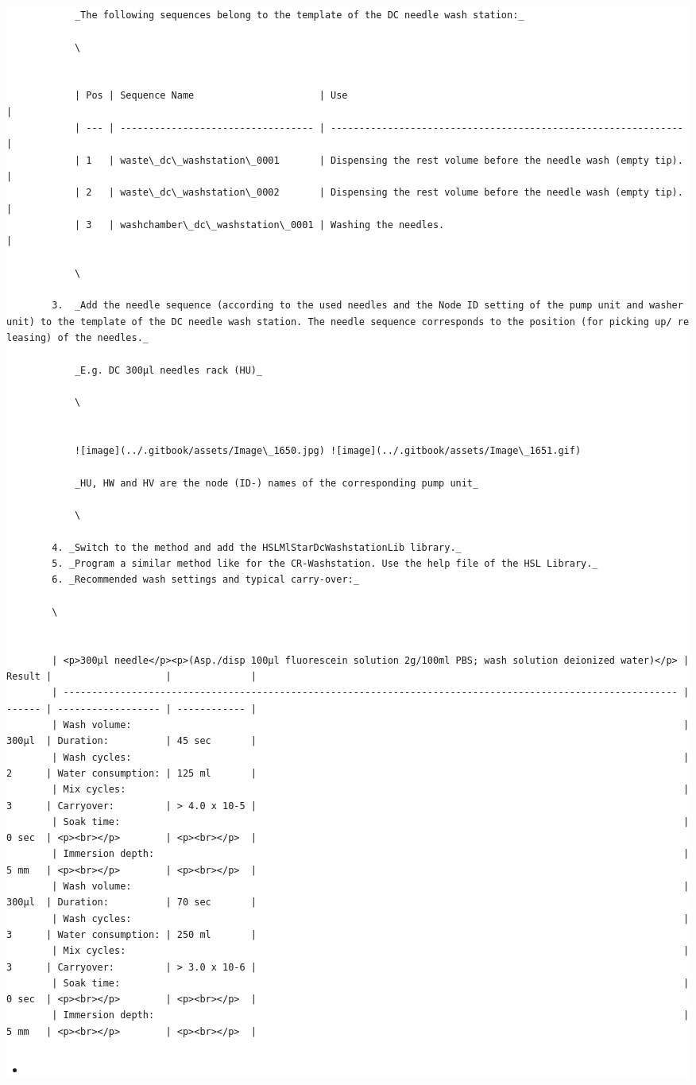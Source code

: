                 _The following sequences belong to the template of the DC needle wash station:_

                \


                | Pos | Sequence Name                      | Use                                                            |
                | --- | ---------------------------------- | -------------------------------------------------------------- |
                | 1   | waste\_dc\_washstation\_0001       | Dispensing the rest volume before the needle wash (empty tip). |
                | 2   | waste\_dc\_washstation\_0002       | Dispensing the rest volume before the needle wash (empty tip). |
                | 3   | washchamber\_dc\_washstation\_0001 | Washing the needles.                                           |

                \

            3.  _Add the needle sequence (according to the used needles and the Node ID setting of the pump unit and washer unit) to the template of the DC needle wash station. The needle sequence corresponds to the position (for picking up/ releasing) of the needles._

                _E.g. DC 300μl needles rack (HU)_

                \


                ![image](../.gitbook/assets/Image\_1650.jpg) ![image](../.gitbook/assets/Image\_1651.gif)

                _HU, HW and HV are the node (ID-) names of the corresponding pump unit_

                \

            4. _Switch to the method and add the HSLMlStarDcWashstationLib library._
            5. _Program a similar method like for the CR-Washstation. Use the help file of the HSL Library._
            6. _Recommended wash settings and typical carry-over:_

            \


            | <p>300µl needle</p><p>(Asp./disp 100µl fluorescein solution 2g/100ml PBS; wash solution deionized water)</p> | Result |                    |              |
            | ------------------------------------------------------------------------------------------------------------ | ------ | ------------------ | ------------ |
            | Wash volume:                                                                                                 | 300µl  | Duration:          | 45 sec       |
            | Wash cycles:                                                                                                 | 2      | Water consumption: | 125 ml       |
            | Mix cycles:                                                                                                  | 3      | Carryover:         | > 4.0 x 10-5 |
            | Soak time:                                                                                                   | 0 sec  | <p><br></p>        | <p><br></p>  |
            | Immersion depth:                                                                                             | 5 mm   | <p><br></p>        | <p><br></p>  |
            | Wash volume:                                                                                                 | 300µl  | Duration:          | 70 sec       |
            | Wash cycles:                                                                                                 | 3      | Water consumption: | 250 ml       |
            | Mix cycles:                                                                                                  | 3      | Carryover:         | > 3.0 x 10-6 |
            | Soak time:                                                                                                   | 0 sec  | <p><br></p>        | <p><br></p>  |
            | Immersion depth:                                                                                             | 5 mm   | <p><br></p>        | <p><br></p>  |
* ##
